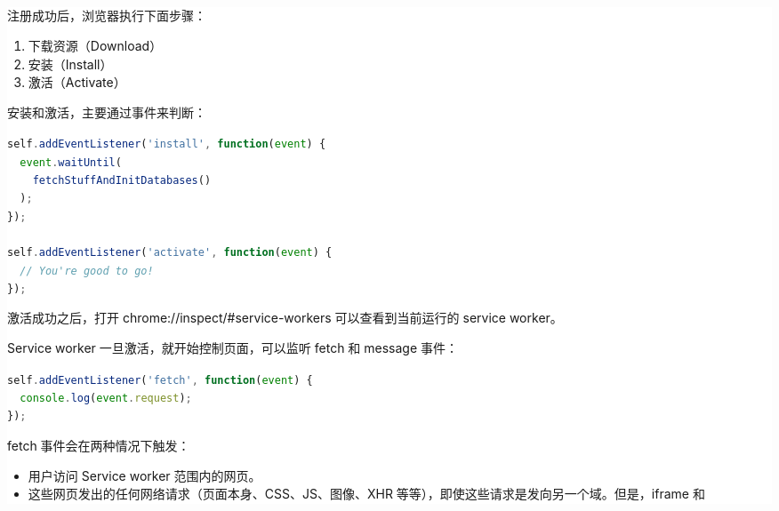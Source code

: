 注册成功后，浏览器执行下面步骤：
1. 下载资源（Download）
1. 安装（Install）
1. 激活（Activate）

安装和激活，主要通过事件来判断：
```javascript
self.addEventListener('install', function(event) {
  event.waitUntil(
    fetchStuffAndInitDatabases()
  );
});

self.addEventListener('activate', function(event) {
  // You're good to go!
});
```
激活成功之后，打开 chrome://inspect/#service-workers 可以查看到当前运行的 service worker。

Service worker 一旦激活，就开始控制页面，可以监听 fetch 和 message 事件：
```javascript
self.addEventListener('fetch', function(event) {
  console.log(event.request);
});
```
fetch 事件会在两种情况下触发：
- 用户访问 Service worker 范围内的网页。
- 这些网页发出的任何网络请求（页面本身、CSS、JS、图像、XHR 等等），即使这些请求是发向另一个域。但是，iframe 和<object>标签发出的请求不会被拦截。

页面和 serviceWorker 之间可以通过 posetMessage() 方法发送消息，发送的消息可以通过 message 事件接收到。

这是一个双向的过程，页面可以发消息给 service worker，service worker 也可以发送消息给页面，由于这个特性，可以将 service worker 作为中间纽带，使得一个域名或者子域名下的多个页面可以自由通信。

### NOTE

service worker 并不是一直在后台运行的。在页面关闭后，浏览器可以继续保持 service worker 运行，也可以关闭 service worker，这取决与浏览器自己的行为。所以不要定义一些全局变量。

当 service worker 监听 fetch 事件以后，对应的请求都会经过 service worker。通过 chrome 的 network 工具，可以看到此类请求会标注：from service worker。如果 service worker 中出现了问题，会导致所有请求失败，包括普通的 html 文件。所以 service worker 的代码质量、容错性一定要很好才能保证 web app 正常运行。

### 应用

Service workers 可以用来做这些事情：
- 后台数据同步
- 响应来自其它源的资源请求
- 集中接收计算成本高的数据更新，比如地理位置和陀螺仪信息，这样多个页面就可以利用同一组数据
- 在客户端进行 CoffeeScript，LESS，CJS/AMD 等模块编译和依赖管理（用于开发目的）
- 后台服务钩子
- 自定义模板用于特定 URL 模式
- 性能增强，比如预取用户可能需要的资源，比如相册中的后面数张图片
- 后台同步：启动一个 service worker 即使没有用户访问特定站点，也可以更新缓存
- 响应推送：启动一个 service worker 向用户发送一条信息通知新的内容可用
- 对时间或日期作出响应
- 进入地理栅栏
